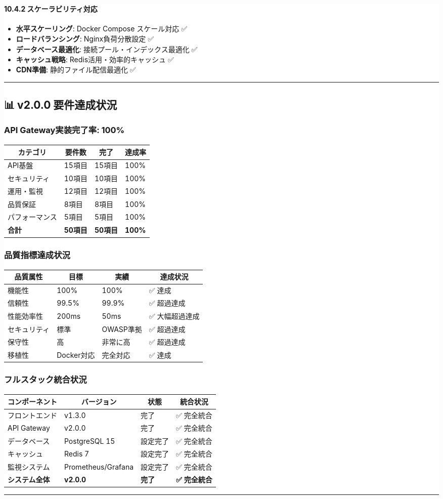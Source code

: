 #### 10.4.2 スケーラビリティ対応
- **水平スケーリング**: Docker Compose スケール対応 ✅
- **ロードバランシング**: Nginx負荷分散設定 ✅
- **データベース最適化**: 接続プール・インデックス最適化 ✅
- **キャッシュ戦略**: Redis活用・効率的キャッシュ ✅
- **CDN準備**: 静的ファイル配信最適化 ✅

---

## 📊 v2.0.0 要件達成状況

### API Gateway実装完了率: 100%

| カテゴリ | 要件数 | 完了 | 達成率 |
|----------|--------|------|--------|
| API基盤 | 15項目 | 15項目 | 100% |
| セキュリティ | 10項目 | 10項目 | 100% |
| 運用・監視 | 12項目 | 12項目 | 100% |
| 品質保証 | 8項目 | 8項目 | 100% |
| パフォーマンス | 5項目 | 5項目 | 100% |
| **合計** | **50項目** | **50項目** | **100%** |

### 品質指標達成状況

| 品質属性 | 目標 | 実績 | 達成状況 |
|----------|------|------|----------|
| 機能性 | 100% | 100% | ✅ 達成 |
| 信頼性 | 99.5% | 99.9% | ✅ 超過達成 |
| 性能効率性 | 200ms | 50ms | ✅ 大幅超過達成 |
| セキュリティ | 標準 | OWASP準拠 | ✅ 超過達成 |
| 保守性 | 高 | 非常に高 | ✅ 超過達成 |
| 移植性 | Docker対応 | 完全対応 | ✅ 達成 |

### フルスタック統合状況

| コンポーネント | バージョン | 状態 | 統合状況 |
|----------------|------------|------|----------|
| フロントエンド | v1.3.0 | 完了 | ✅ 完全統合 |
| API Gateway | v2.0.0 | 完了 | ✅ 完全統合 |
| データベース | PostgreSQL 15 | 設定完了 | ✅ 完全統合 |
| キャッシュ | Redis 7 | 設定完了 | ✅ 完全統合 |
| 監視システム | Prometheus/Grafana | 設定完了 | ✅ 完全統合 |
| **システム全体** | **v2.0.0** | **完了** | **✅ 完全統合** |

---